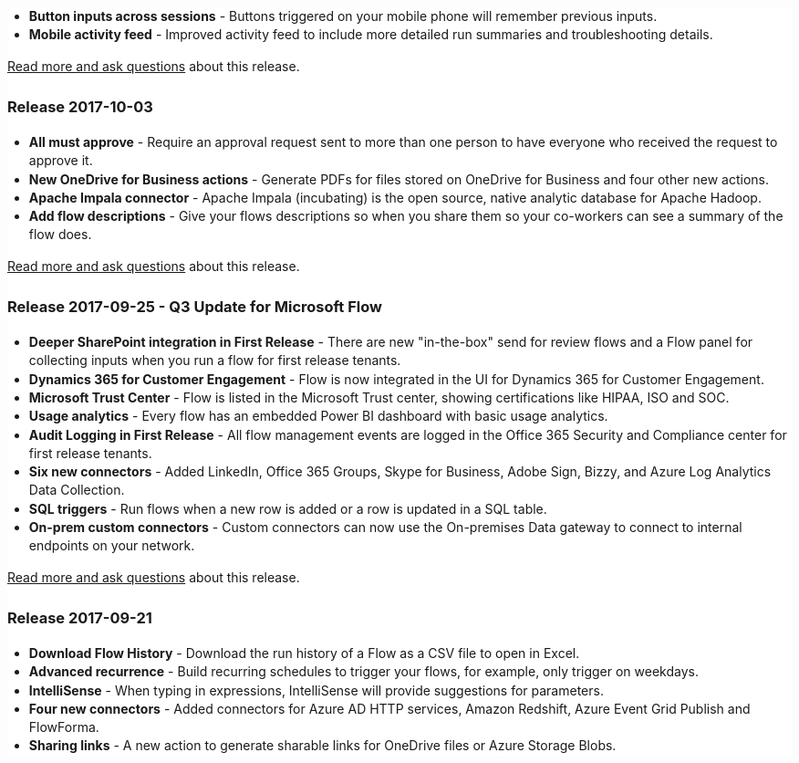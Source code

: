- **Button inputs across sessions** - Buttons triggered on your mobile phone will remember previous inputs.
- **Mobile activity feed** - Improved activity feed to include more detailed run summaries and troubleshooting details.

[Read more and ask questions](https://flow.microsoft.com/blog/nested-apply-to-each/) about this release.

### Release 2017-10-03

- **All must approve** - Require an approval request sent to more than one person to have everyone who received the request to approve it.
- **New OneDrive for Business actions** - Generate PDFs for files stored on OneDrive for Business and four other new actions.
- **Apache Impala connector** - Apache Impala (incubating) is the open source, native analytic database for Apache Hadoop.
- **Add flow descriptions** - Give your flows descriptions so when you share them so your co-workers can see a summary of the flow does.

[Read more and ask questions](https://flow.microsoft.com/blog/all-must-approve-and-onedrive/) about this release.

### Release 2017-09-25 - Q3 Update for Microsoft Flow

- **Deeper SharePoint integration in First Release** - There are new "in-the-box" send for review flows and a Flow panel for collecting inputs when you run a flow for first release tenants.
- **Dynamics 365 for Customer Engagement** - Flow is now integrated in the UI for Dynamics 365 for Customer Engagement.
- **Microsoft Trust Center** - Flow is listed in the Microsoft Trust center, showing certifications like HIPAA, ISO and SOC.
- **Usage analytics** - Every flow has an embedded Power BI dashboard with basic usage analytics.
- **Audit Logging in First Release** - All flow management events are logged in the Office 365 Security and Compliance center for first release tenants.
- **Six new connectors** - Added LinkedIn, Office 365 Groups, Skype for Business, Adobe Sign, Bizzy, and Azure Log Analytics Data Collection.
- **SQL triggers** - Run flows when a new row is added or a row is updated in a SQL table.
- **On-prem custom connectors** - Custom connectors can now use the On-premises Data gateway to connect to internal endpoints on your network.

[Read more and ask questions](https://flow.microsoft.com/blog/q3-2017-update/) about this release.

### Release 2017-09-21

- **Download Flow History** - Download the run history of a Flow as a CSV file to open in Excel.
- **Advanced recurrence** - Build recurring schedules to trigger your flows, for example, only trigger on weekdays.
- **IntelliSense** - When typing in expressions, IntelliSense will provide suggestions for parameters.
- **Four new connectors** - Added connectors for Azure AD HTTP services, Amazon Redshift, Azure Event Grid Publish and FlowForma.
- **Sharing links** - A new action to generate sharable links for OneDrive files or Azure Storage Blobs.
